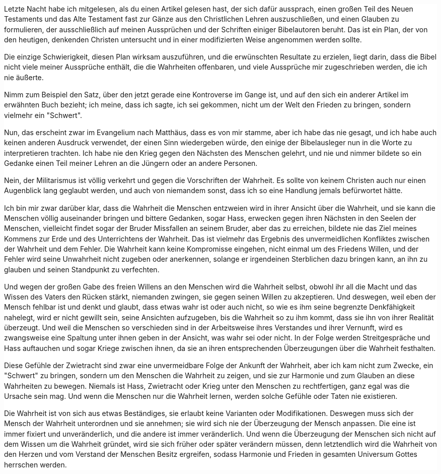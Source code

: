 Letzte Nacht habe ich mitgelesen, als du einen Artikel gelesen hast, der sich dafür aussprach, einen großen Teil des Neuen Testaments und das Alte Testament fast zur Gänze aus den Christlichen Lehren auszuschließen, und einen Glauben zu formulieren, der ausschließlich auf meinen Aussprüchen und der Schriften einiger Bibelautoren beruht. Das ist ein Plan, der von den heutigen, denkenden Christen untersucht und in einer modifizierten Weise angenommen werden sollte.

Die einzige Schwierigkeit, diesen Plan wirksam auszuführen, und die erwünschten Resultate zu erzielen, liegt darin, dass die Bibel nicht viele meiner Aussprüche enthält, die die Wahrheiten offenbaren, und viele Aussprüche mir zugeschrieben werden, die ich nie äußerte.

Nimm zum Beispiel den Satz, über den jetzt gerade eine Kontroverse im Gange ist, und auf den sich ein anderer Artikel im erwähnten Buch bezieht; ich meine, dass ich sagte, ich sei gekommen, nicht um der Welt den Frieden zu bringen, sondern vielmehr ein "Schwert".

Nun, das erscheint zwar im Evangelium nach Matthäus, dass es von mir stamme, aber ich habe das nie gesagt, und ich habe auch keinen anderen Ausdruck verwendet, der einen Sinn wiedergeben würde, den einige der Bibelausleger nun in die Worte zu interpretieren trachten. Ich habe nie den Krieg gegen den Nächsten des Menschen gelehrt, und nie und nimmer bildete so ein Gedanke einen Teil meiner Lehren an die Jüngern oder an andere Personen.

Nein, der Militarismus ist völlig verkehrt und gegen die Vorschriften der Wahrheit. Es sollte von keinem Christen auch nur einen Augenblick lang geglaubt werden, und auch von niemandem sonst, dass ich so eine Handlung jemals befürwortet hätte.

Ich bin mir zwar darüber klar, dass die Wahrheit die Menschen entzweien wird in ihrer Ansicht über die Wahrheit, und sie kann die Menschen völlig auseinander bringen und bittere Gedanken, sogar Hass, erwecken gegen ihren Nächsten in den Seelen der Menschen, vielleicht findet sogar der Bruder Missfallen an seinem Bruder, aber das zu erreichen, bildete nie das Ziel meines Kommens zur Erde und des Unterrichtens der Wahrheit. Das ist vielmehr das Ergebnis des unvermeidlichen Konfliktes zwischen der Wahrheit und dem Fehler. Die Wahrheit kann keine Kompromisse eingehen, nicht einmal um des Friedens Willen, und der Fehler wird seine Unwahrheit nicht zugeben oder anerkennen, solange er irgendeinen Sterblichen dazu bringen kann, an ihn zu glauben und seinen Standpunkt zu verfechten.

Und wegen der großen Gabe des freien Willens an den Menschen wird die Wahrheit selbst, obwohl ihr all die Macht und das Wissen des Vaters den Rücken stärkt, niemanden zwingen, sie gegen seinen Willen zu akzeptieren. Und deswegen, weil eben der Mensch fehlbar ist und denkt und glaubt, dass etwas wahr ist oder auch nicht, so wie es ihm seine begrenzte Denkfähigkeit nahelegt, wird er nicht gewillt sein, seine Ansichten aufzugeben, bis die Wahrheit so zu ihm kommt, dass sie ihn von ihrer Realität überzeugt. Und weil die Menschen so verschieden sind in der Arbeitsweise ihres Verstandes und ihrer Vernunft, wird es zwangsweise eine Spaltung unter ihnen geben in der Ansicht, was wahr sei oder nicht. In der Folge werden Streitgespräche und Hass auftauchen und sogar Kriege zwischen ihnen, da sie an ihren entsprechenden Überzeugungen über die Wahrheit festhalten.

Diese Gefühle der Zwietracht sind zwar eine unvermeidbare Folge der Ankunft der Wahrheit, aber ich kam nicht zum Zwecke, ein "Schwert" zu bringen, sondern um den Menschen die Wahrheit zu zeigen, und sie zur Harmonie und zum Glauben an diese Wahrheiten zu bewegen. Niemals ist Hass, Zwietracht oder Krieg unter den Menschen zu rechtfertigen, ganz egal was die Ursache sein mag. Und wenn die Menschen nur die Wahrheit lernen, werden solche Gefühle oder Taten nie existieren.

Die Wahrheit ist von sich aus etwas Beständiges, sie erlaubt keine Varianten oder Modifikationen. Deswegen muss sich der Mensch der Wahrheit unterordnen und sie annehmen; sie wird sich nie der Überzeugung der Mensch anpassen. Die eine ist immer fixiert und unveränderlich, und die andere ist immer veränderlich. Und wenn die Überzeugung der Menschen sich nicht auf dem Wissen um die Wahrheit gründet, wird sie sich früher oder später verändern müssen, denn letztendlich wird die Wahrheit von den Herzen und vom Verstand der Menschen Besitz ergreifen, sodass Harmonie und Frieden in gesamten Universum Gottes herrschen werden.
